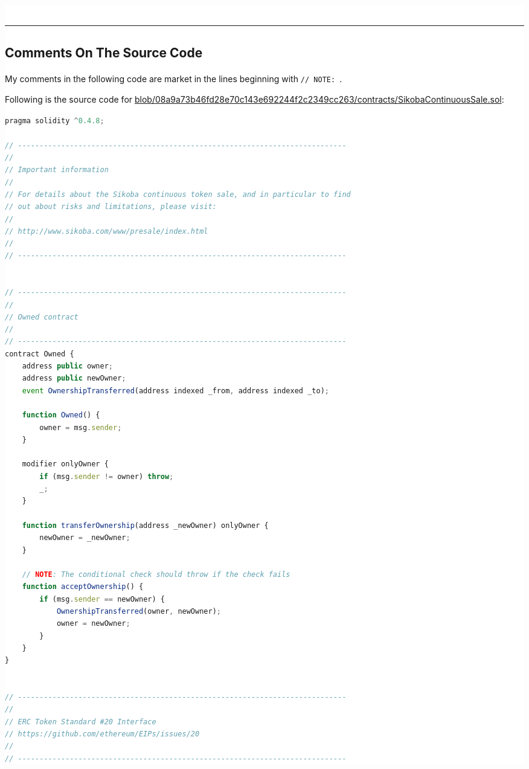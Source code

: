 <br />

<hr />

## Comments On The Source Code

My comments in the following code are market in the lines beginning with `// NOTE: `.

Following is the source code for [blob/08a9a73b46fd28e70c143e692244f2c2349cc263/contracts/SikobaContinuousSale.sol](blob/08a9a73b46fd28e70c143e692244f2c2349cc263/contracts/SikobaContinuousSale.sol): 

```javascript
pragma solidity ^0.4.8;

// ----------------------------------------------------------------------------
//
// Important information
//
// For details about the Sikoba continuous token sale, and in particular to find 
// out about risks and limitations, please visit:
//
// http://www.sikoba.com/www/presale/index.html
//
// ----------------------------------------------------------------------------


// ----------------------------------------------------------------------------
//
// Owned contract
//
// ----------------------------------------------------------------------------
contract Owned {
    address public owner;
    address public newOwner;
    event OwnershipTransferred(address indexed _from, address indexed _to);

    function Owned() {
        owner = msg.sender;
    }

    modifier onlyOwner {
        if (msg.sender != owner) throw;
        _;
    }

    function transferOwnership(address _newOwner) onlyOwner {
        newOwner = _newOwner;
    }

    // NOTE: The conditional check should throw if the check fails
    function acceptOwnership() {
        if (msg.sender == newOwner) {
            OwnershipTransferred(owner, newOwner);
            owner = newOwner;
        }
    }
}


// ----------------------------------------------------------------------------
//
// ERC Token Standard #20 Interface
// https://github.com/ethereum/EIPs/issues/20
//
// ----------------------------------------------------------------------------
```